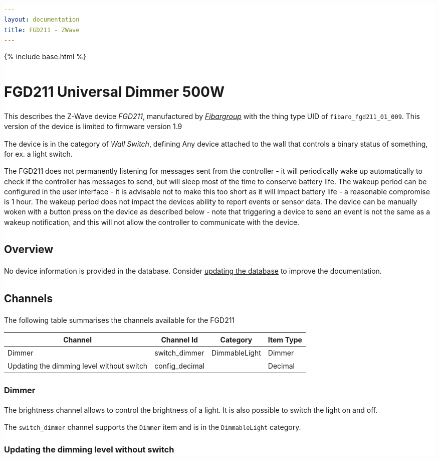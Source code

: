 ```yaml
---
layout: documentation
title: FGD211 - ZWave
---
```


{% include base.html %}

# FGD211 Universal Dimmer 500W
This describes the Z-Wave device *FGD211*, manufactured by *[Fibargroup](http://www.fibaro.com/)* with the thing type UID of ```fibaro_fgd211_01_009```.
This version of the device is limited to firmware version 1.9

The device is in the category of *Wall Switch*, defining Any device attached to the wall that controls a binary status of something, for ex. a light switch.

The FGD211 does not permanently listening for messages sent from the controller - it will periodically wake up automatically to check if the controller has messages to send, but will sleep most of the time to conserve battery life. The wakeup period can be configured in the user interface - it is advisable not to make this too short as it will impact battery life - a reasonable compromise is 1 hour. The wakeup period does not impact the devices ability to report events or sensor data. The device can be manually woken with a button press on the device as described below - note that triggering a device to send an event is not the same as a wakeup notification, and this will not allow the controller to communicate with the device.

## Overview

No device information is provided in the database. Consider [updating the database](http://www.cd-jackson.com/index.php/zwave/zwave-device-database/zwave-device-list/devicesummary/118) to improve the documentation.

## Channels

The following table summarises the channels available for the FGD211

| Channel | Channel Id | Category | Item Type |
|---------|------------|----------|-----------|
| Dimmer | switch_dimmer | DimmableLight | Dimmer | 
| Updating the dimming level without switch | config_decimal |  | Decimal | 

### Dimmer

The brightness channel allows to control the brightness of a light.
            It is also possible to switch the light on and off.
        

The ```switch_dimmer``` channel supports the ```Dimmer``` item and is in the ```DimmableLight``` category.

### Updating the dimming level without switch

